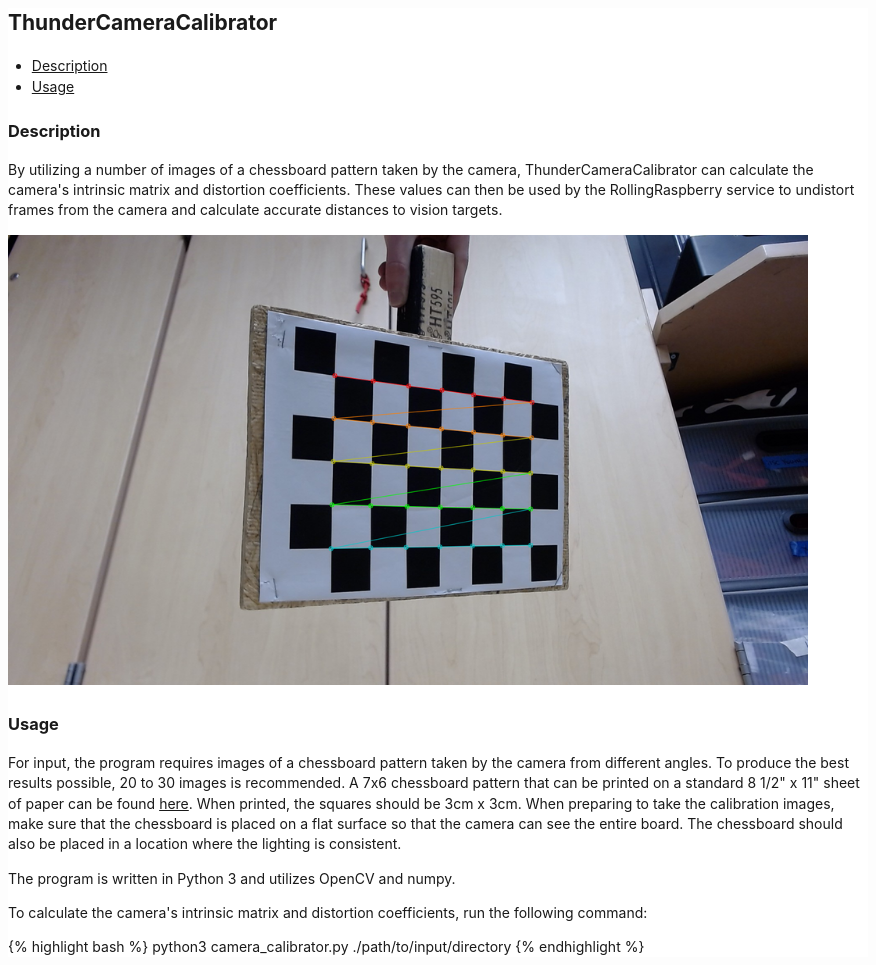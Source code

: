 ## ThunderCameraCalibrator
* [Description](#description-1)
* [Usage](#usage)

### Description
By utilizing a number of images of a chessboard pattern taken by the camera, ThunderCameraCalibrator can calculate the camera's intrinsic matrix and distortion coefficients. These values can then be used by the RollingRaspberry service to undistort frames from the camera and calculate accurate distances to vision targets.

<img src="/assets/images/rollingraspberry/calibration.png" alt="ThunderCameraCalibrator" width="800"/>

### Usage
For input, the program requires images of a chessboard pattern taken by the camera from different angles. To produce the best results possible, 20 to 30 images is recommended. A 7x6 chessboard pattern that can be printed on a standard 8 1/2" x 11" sheet of paper can be found [here](https://github.com/frc1511/RollingRaspberry/blob/main/tools/camera_calibrator/7x5_chessboard.pdf). When printed, the squares should be 3cm x 3cm. When preparing to take the calibration images, make sure that the chessboard is placed on a flat surface so that the camera can see the entire board. The chessboard should also be placed in a location where the lighting is consistent.

The program is written in Python 3 and utilizes OpenCV and numpy.

To calculate the camera's intrinsic matrix and distortion coefficients, run the following command:

{% highlight bash %}
python3 camera_calibrator.py ./path/to/input/directory
{% endhighlight %}
